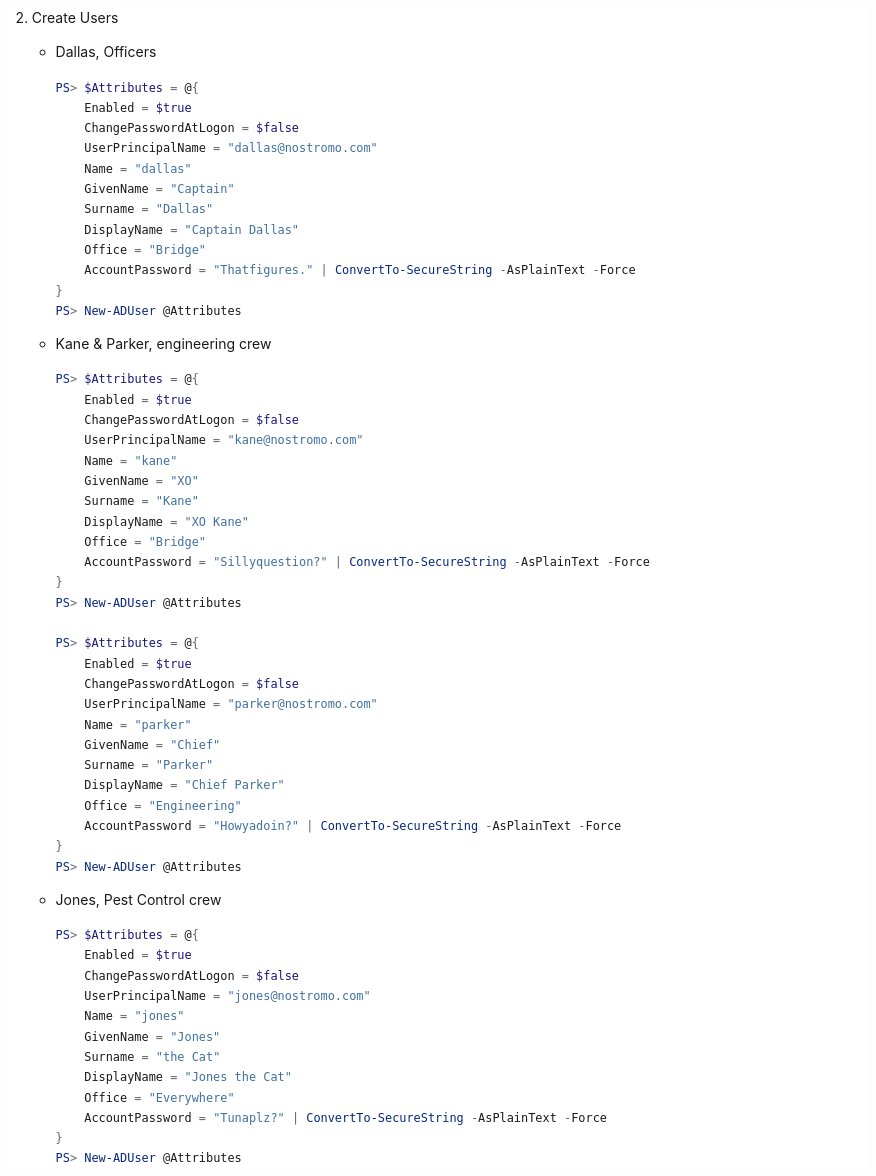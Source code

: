 2. Create Users

    - Dallas, Officers
        ```powershell
        PS> $Attributes = @{
            Enabled = $true
            ChangePasswordAtLogon = $false
            UserPrincipalName = "dallas@nostromo.com"
            Name = "dallas"
            GivenName = "Captain"
            Surname = "Dallas"
            DisplayName = "Captain Dallas"
            Office = "Bridge"
            AccountPassword = "Thatfigures." | ConvertTo-SecureString -AsPlainText -Force
        }
        PS> New-ADUser @Attributes
        ```
    - Kane & Parker, engineering crew
        ```powershell
        PS> $Attributes = @{
            Enabled = $true
            ChangePasswordAtLogon = $false
            UserPrincipalName = "kane@nostromo.com"
            Name = "kane"
            GivenName = "XO"
            Surname = "Kane"
            DisplayName = "XO Kane"
            Office = "Bridge"
            AccountPassword = "Sillyquestion?" | ConvertTo-SecureString -AsPlainText -Force
        }
        PS> New-ADUser @Attributes
        
        PS> $Attributes = @{
            Enabled = $true
            ChangePasswordAtLogon = $false
            UserPrincipalName = "parker@nostromo.com"
            Name = "parker"
            GivenName = "Chief"
            Surname = "Parker"
            DisplayName = "Chief Parker"
            Office = "Engineering"
            AccountPassword = "Howyadoin?" | ConvertTo-SecureString -AsPlainText -Force
        }
        PS> New-ADUser @Attributes
        ```

    - Jones, Pest Control crew

        ```powershell
        PS> $Attributes = @{
            Enabled = $true
            ChangePasswordAtLogon = $false
            UserPrincipalName = "jones@nostromo.com"
            Name = "jones"
            GivenName = "Jones"
            Surname = "the Cat"
            DisplayName = "Jones the Cat"
            Office = "Everywhere"
            AccountPassword = "Tunaplz?" | ConvertTo-SecureString -AsPlainText -Force
        }
        PS> New-ADUser @Attributes
        ```
